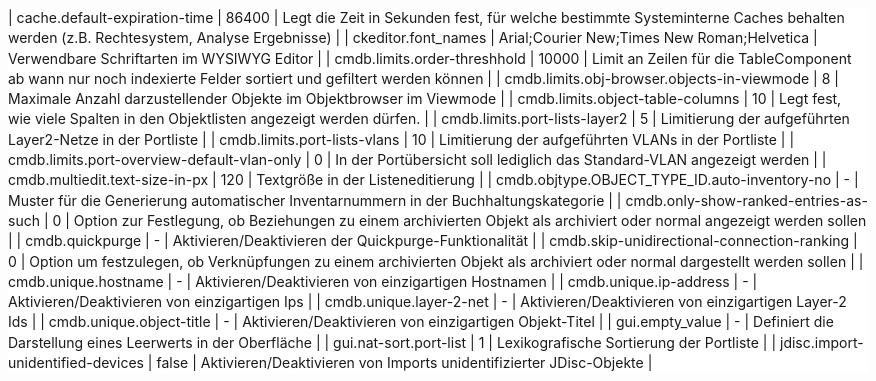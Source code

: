 | cache.default-expiration-time                 | 86400                                       | Legt die Zeit in Sekunden fest, für welche bestimmte Systeminterne Caches behalten werden (z.B. Rechtesystem, Analyse Ergebnisse)                                                                 |
| ckeditor.font_names                           | Arial;Courier New;Times New Roman;Helvetica | Verwendbare Schriftarten im WYSIWYG Editor                                                                                                                                                        |
| cmdb.limits.order-threshhold                  | 10000                                       | Limit an Zeilen für die TableComponent ab wann nur noch indexierte Felder sortiert und gefiltert werden können                                                                                    |
| cmdb.limits.obj-browser.objects-in-viewmode   | 8                                           | Maximale Anzahl darzustellender Objekte im Objektbrowser im Viewmode                                                                                                                              |
| cmdb.limits.object-table-columns              | 10                                          | Legt fest, wie viele Spalten in den Objektlisten angezeigt werden dürfen.                                                                                                                         |
| cmdb.limits.port-lists-layer2                 | 5                                           | Limitierung der aufgeführten Layer2-Netze in der Portliste                                                                                                                                        |
| cmdb.limits.port-lists-vlans                  | 10                                          | Limitierung der aufgeführten VLANs in der Portliste                                                                                                                                               |
| cmdb.limits.port-overview-default-vlan-only   | 0                                           | In der Portübersicht soll lediglich das Standard-VLAN angezeigt werden                                                                                                                            |
| cmdb.multiedit.text-size-in-px                | 120                                         | Textgröße in der Listeneditierung                                                                                                                                                                 |
| cmdb.objtype.OBJECT_TYPE_ID.auto-inventory-no | -                                           | Muster für die Generierung automatischer Inventarnummern in der Buchhaltungskategorie                                                                                                             |
| cmdb.only-show-ranked-entries-as-such         | 0                                           | Option zur Festlegung, ob Beziehungen zu einem archivierten Objekt als archiviert oder normal angezeigt werden sollen                                                                             |
| cmdb.quickpurge                               | -                                           | Aktivieren/Deaktivieren der Quickpurge-Funktionalität                                                                                                                                             |
| cmdb.skip-unidirectional-connection-ranking   | 0                                           | Option um festzulegen, ob Verknüpfungen zu einem archivierten Objekt als archiviert oder normal dargestellt werden sollen                                                                         |
| cmdb.unique.hostname                          | -                                           | Aktivieren/Deaktivieren von einzigartigen Hostnamen                                                                                                                                               |
| cmdb.unique.ip-address                        | -                                           | Aktivieren/Deaktivieren von einzigartigen Ips                                                                                                                                                     |
| cmdb.unique.layer-2-net                       | -                                           | Aktivieren/Deaktivieren von einzigartigen Layer-2 Ids                                                                                                                                             |
| cmdb.unique.object-title                      | -                                           | Aktivieren/Deaktivieren von einzigartigen Objekt-Titel                                                                                                                                            |
| gui.empty_value                               | -                                           | Definiert die Darstellung eines Leerwerts in der Oberfläche                                                                                                                                       |
| gui.nat-sort.port-list                        | 1                                           | Lexikografische Sortierung der Portliste                                                                                                                                                          |
| jdisc.import-unidentified-devices             | false                                       | Aktivieren/Deaktivieren von Imports unidentifizierter JDisc-Objekte                                                                                                                               |